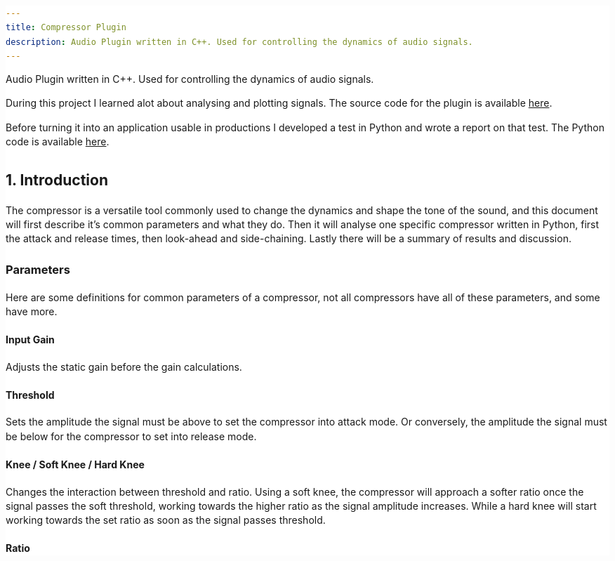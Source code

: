 ```yaml
---
title: Compressor Plugin
description: Audio Plugin written in C++. Used for controlling the dynamics of audio signals.
---
```


<style>
math {
  display: inline-block;
  color: white;
}
</style>

Audio Plugin written in C++. Used for controlling the dynamics of audio signals.

During this project I learned alot about analysing and plotting signals.
The source code for the plugin is available [here](https://github.com/jadujoel/audio-compressor).

Before turning it into an application usable in productions I developed a test
in Python and wrote a report on that test.
The Python code is available [here](https://github.com/jadujoel/audio-compressor-python).

## 1. Introduction

The compressor is a versatile tool commonly used to change the dynamics and shape
the tone of the sound, and this document will first describe it’s common parameters
and what they do.
Then it will analyse one specific compressor written in Python,
first the attack and release times, then look-ahead and side-chaining.
Lastly there will be a summary of results and discussion.

### Parameters

Here are some definitions for common parameters of a compressor,
not all compressors have all of these parameters, and some have more.

#### Input Gain

Adjusts the static gain before the gain calculations.

#### Threshold

Sets the amplitude the signal must be above to set the compressor into attack mode. Or conversely, the amplitude the signal must be below for the compressor to set into release mode.

#### Knee / Soft Knee / Hard Knee

Changes the interaction between threshold and ratio. Using a soft knee, the compressor will approach a softer ratio once the signal passes the soft threshold, working towards the higher ratio as the signal amplitude increases. While a hard knee will start working towards the set ratio as soon as the signal passes threshold.

#### Ratio
